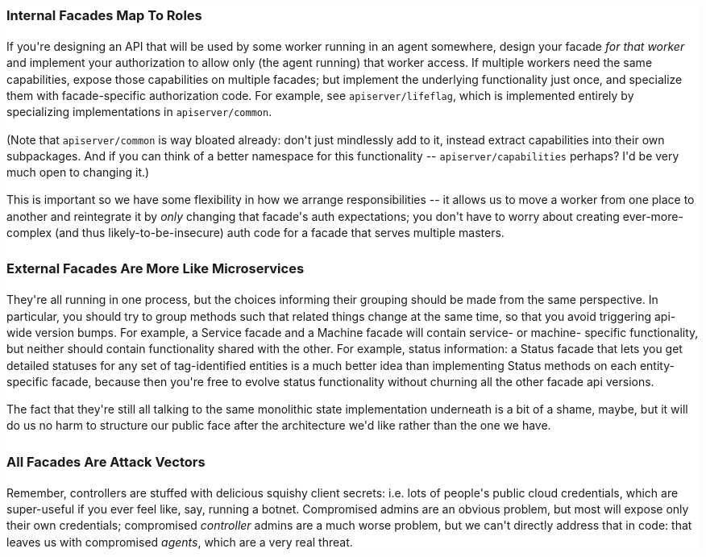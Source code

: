 ### Internal Facades Map To Roles

If you're designing an API that will be used by some worker running in
an agent somewhere, design your facade *for that worker* and implement
your authorization to allow only (the agent running) that worker access.
If multiple workers need the same capabilities, expose those
capabilities on multiple facades; but implement the underlying
functionality just once, and specialize them with facade-specific
authorization code. For example, see `apiserver/lifeflag`, which is
implemented entirely by specializing implementations in
`apiserver/common`.

(Note that `apiserver/common` is way bloated already: don't just
mindlessly add to it, instead extract capabilities into their own
subpackages. And if you can think of a better namespace for this
functionality -- `apiserver/capabilities` perhaps? I'd be very much open
to changing it.)

This is important so we have some flexibility in how we arrange
responsibilities -- it allows us to move a worker from one place to
another and reintegrate it by *only* changing that facade's auth
expectations; you don't have to worry about creating ever-more-complex
(and thus likely-to-be-insecure) auth code for a facade that serves
multiple masters.

### External Facades Are More Like Microservices

They're all running in one process, but the choices informing their
grouping should be made from the same perspective. In particular, you
should try to group methods such that related things change at the same
time, so that you avoid triggering api-wide version bumps. For example,
a Service facade and a Machine facade will contain service- or machine-
specific functionality, but neither should contain functionality shared
with the other. For example, status information: a Status facade that
lets you get detailed statuses for any set of tag-identified entities is
a much better idea than implementing Status methods on each entity-
specific facade, because then you're free to evolve status functionality
without churning all the other facade api versions.

The fact that they're still all talking to the same monolithic state
implementation underneath is a bit of a shame, maybe, but it will do us
no harm to structure our public face after the architecture we'd like
rather than the one we have.

### All Facades Are Attack Vectors

Remember, controllers are stuffed with delicious squishy client secrets:
i.e. lots of people's public cloud credentials, which are super-useful
if you ever feel like, say, running a botnet. Compromised admins are an
obvious problem, but most will expose only their own credentials;
compromised *controller* admins are a much worse problem, but we can't
directly address that in code: that leaves us with compromised *agents*,
which are a very real threat.

